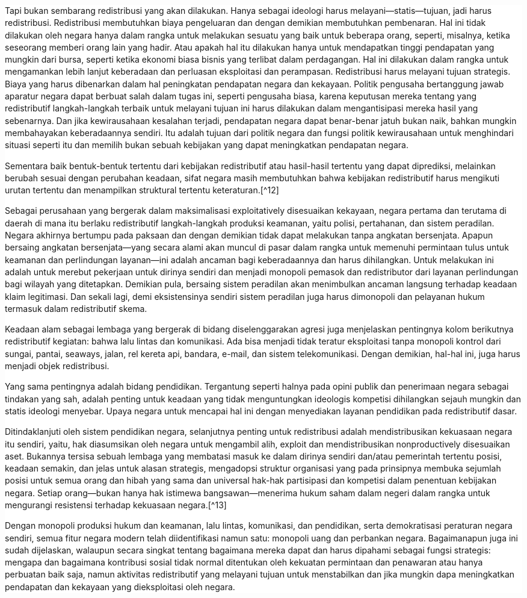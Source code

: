 Tapi bukan sembarang redistribusi yang akan dilakukan. Hanya sebagai ideologi harus melayani—statis—tujuan, jadi harus redistribusi. Redistribusi membutuhkan biaya pengeluaran dan dengan demikian membutuhkan pembenaran. Hal ini tidak dilakukan oleh negara hanya dalam rangka untuk melakukan sesuatu yang baik untuk beberapa orang, seperti, misalnya, ketika seseorang memberi orang lain yang hadir. Atau apakah hal itu dilakukan hanya untuk mendapatkan tinggi pendapatan yang mungkin dari bursa, seperti ketika ekonomi biasa bisnis yang terlibat dalam perdagangan. Hal ini dilakukan dalam rangka untuk mengamankan lebih lanjut keberadaan dan perluasan eksploitasi dan perampasan. Redistribusi harus melayani tujuan strategis. Biaya yang harus dibenarkan dalam hal peningkatan pendapatan negara dan kekayaan. Politik pengusaha bertanggung jawab aparatur negara dapat berbuat salah dalam tugas ini, seperti pengusaha biasa, karena keputusan mereka tentang yang redistributif langkah-langkah terbaik untuk melayani tujuan ini harus dilakukan dalam mengantisipasi mereka hasil yang sebenarnya. Dan jika kewirausahaan kesalahan terjadi, pendapatan negara dapat benar-benar jatuh bukan naik, bahkan mungkin membahayakan keberadaannya sendiri. Itu adalah tujuan dari politik negara dan fungsi politik kewirausahaan untuk menghindari situasi seperti itu dan memilih bukan sebuah kebijakan yang dapat meningkatkan pendapatan negara.

Sementara baik bentuk-bentuk tertentu dari kebijakan redistributif atau hasil-hasil tertentu yang dapat diprediksi, melainkan berubah sesuai dengan perubahan keadaan, sifat negara masih membutuhkan bahwa kebijakan redistributif harus mengikuti urutan tertentu dan menampilkan struktural tertentu keteraturan.[^12]

Sebagai perusahaan yang bergerak dalam maksimalisasi exploitatively disesuaikan kekayaan, negara pertama dan terutama di daerah di mana itu berlaku redistributif langkah-langkah produksi keamanan, yaitu polisi, pertahanan, dan sistem peradilan. Negara akhirnya bertumpu pada paksaan dan dengan demikian tidak dapat melakukan tanpa angkatan bersenjata. Apapun bersaing angkatan bersenjata—yang secara alami akan muncul di pasar dalam rangka untuk memenuhi permintaan tulus untuk keamanan dan perlindungan layanan—ini adalah ancaman bagi keberadaannya dan harus dihilangkan. Untuk melakukan ini adalah untuk merebut pekerjaan untuk dirinya sendiri dan menjadi monopoli pemasok dan redistributor dari layanan perlindungan bagi wilayah yang ditetapkan. Demikian pula, bersaing sistem peradilan akan menimbulkan ancaman langsung terhadap keadaan klaim legitimasi. Dan sekali lagi, demi eksistensinya sendiri sistem peradilan juga harus dimonopoli dan pelayanan hukum termasuk dalam redistributif skema.

Keadaan alam sebagai lembaga yang bergerak di bidang diselenggarakan agresi juga menjelaskan pentingnya kolom berikutnya redistributif kegiatan: bahwa lalu lintas dan komunikasi. Ada bisa menjadi tidak teratur eksploitasi tanpa monopoli kontrol dari sungai, pantai, seaways, jalan, rel kereta api, bandara, e-mail, dan sistem telekomunikasi. Dengan demikian, hal-hal ini, juga harus menjadi objek redistribusi.

Yang sama pentingnya adalah bidang pendidikan. Tergantung seperti halnya pada opini publik dan penerimaan negara sebagai tindakan yang sah, adalah penting untuk keadaan yang tidak menguntungkan ideologis kompetisi dihilangkan sejauh mungkin dan statis ideologi menyebar. Upaya negara untuk mencapai hal ini dengan menyediakan layanan pendidikan pada redistributif dasar.

Ditindaklanjuti oleh sistem pendidikan negara, selanjutnya penting untuk redistribusi adalah mendistribusikan kekuasaan negara itu sendiri, yaitu, hak diasumsikan oleh negara untuk mengambil alih, exploit dan mendistribusikan nonproductively disesuaikan aset. Bukannya tersisa sebuah lembaga yang membatasi masuk ke dalam dirinya sendiri dan/atau pemerintah tertentu posisi, keadaan semakin, dan jelas untuk alasan strategis, mengadopsi struktur organisasi yang pada prinsipnya membuka sejumlah posisi untuk semua orang dan hibah yang sama dan universal hak-hak partisipasi dan kompetisi dalam penentuan kebijakan negara. Setiap orang—bukan hanya hak istimewa bangsawan—menerima hukum saham dalam negeri dalam rangka untuk mengurangi resistensi terhadap kekuasaan negara.[^13]

Dengan monopoli produksi hukum dan keamanan, lalu lintas, komunikasi, dan pendidikan, serta demokratisasi peraturan negara sendiri, semua fitur negara modern telah diidentifikasi namun satu: monopoli uang dan perbankan negara. Bagaimanapun juga ini sudah dijelaskan, walaupun secara singkat tentang bagaimana mereka dapat dan harus dipahami sebagai fungsi strategis: mengapa dan bagaimana kontribusi sosial tidak normal ditentukan oleh kekuatan permintaan dan penawaran atau hanya perbuatan baik saja, namun aktivitas redistributif yang melayani tujuan untuk menstabilkan dan jika mungkin dapa meningkatkan pendapatan dan kekayaan yang dieksploitasi oleh negara.


[^9]: Bertentangan dengan klaim sekolah pilihan publik, negara bagian dan perusahaan swasta pada dasarnya tidak melakukan jenis usaha yang sama, namun terlibat dalam jenis operasi yang berbeda secara kategoris. Kedua jenis institusi tersebut merupakan hasil dari berbagai kepentingan antagonistik. Minat "politik" terhadap eksploitasi dan pengambilalihan yang mendasari pembentukan negara jelas membutuhkan dan mengandaikan adanya kekayaan, dan karenanya merupakan kepentingan "ekonomi" setidaknya satu orang dalam menghasilkan kekayaan semacam itu di tempat pertama (sementara yang sebaliknya tidak benar ). Tapi pada saat bersamaan, kepentingan politik yang lebih menonjol dan sukses yang mana semakin merusak kepentingan ekonomi ini. Sekolah pilihan publik sempurna dalam menunjukkan bahwa setiap orang sebagai pegawai pemerintah tidak kurang dari pegawai sebuah perusahaan ekonomi yang biasanya lebih memilih pendapatan yang lebih tinggi ke pendapatan yang lebih rendah dan bahwa ketertarikan ini menjelaskan mengapa pemerintah diharapkan tidak memiliki kecenderungan untuk tumbuh dibandingkan dengan perusahaan lain.
[^10]:  Pada teori negara tersebut berikut, lihat Murray N. Rothbard, *For a New Liberty* (New York: Macmillan, 1978); *The Ethics of Liberty* (Atlantic Highlands: Humanities Press, 1982); Hans-Hermann Hoppe, *Eigentum, Anarchie und Staat* (Opladen: Westdeutscher Verlag, 1987); *A Theory of Socialism and Capitalism* (Boston: Kluwer, 1989); Anthony de Jasay, *The State* (Oxford: Blackwell, 1985).
[^5]: Contoh yang sangat menonjol untuk kesalahpahaman ini adalah F.A. Hayek, *Denasionalisasi Uang* (London: Institute of Economic Affairs, 1976); untuk sebuah kritik melihat Murray N. Rothbard, "Uang Denir dari Hayek," *Forum Libertarian* XV, nos. 5-6 (Agustus 1981-Januari 1982).
[^6]: Pada proses pemalsuan, lihat Rothbard, *Misteri Perbankan*, chap. IV; juga Elgin Groseclose, *Uang: Konflik Manusia* (Norman: University of Oklahoma Press, 1934), hal. 178 dan 273.
[^16]: Pada partisipasi antusias elite perbankan dalam penciptaan Sistem Federal Cadangan, lihat Rothbard, *Misteri Perbankan*, bab. XV, XVI.
[^17]: Pada pembentukan pemerintah perbankan-bisnis koalisi, lihat Gabriel Kolko, *Kemenangan Konversatisme* (Chicago: Free Press, 1967); *Rel kereta api dan Peraturan* (Princeton, N.J .: Princeton University Press, 1965); James Weinstein, *Perusahaan yang ideal dalam Negara Liberal* (Boston: Beacon Press, 1968); Richard Radosh dan Murray N. Rothbard, eds., *Sejarah Baru Leviathan* (New York: Dutton, 1972).
[^18]: Dalam tradisi Marxis, tahap perkembangan sosial ini disebut "monopoli kapitalisme," "kapitalisme keuangan," atau "kapitalisme monopoli negara."
[^19]: Untuk mengenali integrasi kepentingan negara yang jauh dan kekuatan ekonomi elit, yang disebabkan oleh monopoli uang dan perbankan, bukan berarti tidak menimbulkan konflik yang muncul dalam koalisi ini. Seperti disebutkan sebelumnya, negara ini juga ditandai, misalnya, dengan kebutuhan untuk mendemokratisasi konstitusi. Dan proses demokrasi yang baik bisa membawa egalitarian atau populis sentimen ke permukaan yang bertentangan dengan perlakuan baik negara terhadap bank dan bisnis besar. Namun, hal ini justru bersifat keuangan koneksi bisnis negara yang membuat kejadian seperti itu tidak mungkin terjadi. Karena hal ini tidak hanya akan menimbulkan ancaman langsung terhadap kekuatan ekonomi elit; Ini juga akan menyiratkan kerugian finansial yang parah dalam pendapatan negara, bahkan jika hal itu tidak mengancam stabilitas negara seperti itu. Oleh karena itu, sebuah insentif yang kuat bagi kedua belah pihak untuk bergabung dalam menyaring sentimen tersebut dari proses politik sebelum pernah mendapat banyak suara dan memastikan dengan semua sumber daya yang di bawah perintah mereka bahwa kisaran alternatif politik yang diakui dalam diskusi publik sangat dibatasi secara sistematis mengecualikan meneliti gabungan pemalsuan bersama mereka.
[^20]: Pada hubungan intim antara negara dan perang, lihat pentingnya studi oleh Ekkehart Krippendorff, *Staat dan Krieg* (Frankfurt/M .: Suhrkamp, ​​1985); juga Charles Tilly, "Pembuatan Perang dan Pembuatan Negara sebagai Kejahatan Terorganisir," dalam Peter Evans, dkk. eds., *Membawa Kembali Negara Bagian* (Cambridge: Cambridge University Press, 1985); Robert Higgs, * Krisis dan Leviathan * (New York: Universitas Oxford Press, 1987).
[^21]: Istilah "liberal" di sini dan berikut ini digunakan dalam pengertian tradisional Eropa dan bukan pada pengertian AS saat ini sebagai sinonim untuk "sosialis" atau "demokratik sosial".
[^22]: Contoh yang sangat karakteristik dari hubungan antara kebijakan deregulasi internal dan peningkatan agresivitas eksternal diberikan oleh pemerintah Reagan.
[^23]: Berikut ini lihat juga Hans-Hermann Hoppe, "Ekonomi dan Sosiologi Perpajakan," di * Journal des Economistes et des Etudes Humaines * 1, no. 2 (tahun 1990); supra chap 2.
[^24]: Mengenai pentingnya "politik anarki" untuk asal mula kapitalisme, lihat Jean Baechler, * Asal Usul Kapitalisme * (New York: St. Martin's, 1976), chap. 7.
[^25]: Pada imperialisme Inggris, lihat Lance E. Davis dan Robert A. Huttenback, *Mammon dan Pursuit of Empire: Ekonomi Politik Imperialisme Inggris 1860-1912* (Cambridge: Cambridge University Press, 1986).
[^26]: Lihat ini dan berikut E. Krippendorff, * Staat dan Krieg *, hal. 97-116.
[^27]: Lihat tabel di Ekkehart Krippendorff, *Strategi Amerika* (Frankfurt / M Suhrkamp,1970), hlm. 43ff.
[^28]: Pada kebijakan luar negeri AS abad ke-20, lihat Leonard P. Liggio, "Kebijakan Luar Negeri Amerika dan Manajemen Keamanan Nasional" di Radosh and Rothbard, *Sejarah Baru Lewiathan*; Rothbard, *Untuk Liberty yang Baru,* chap. 14.*For a New Liberty,* chap. 14.
[^29]: Lihat di Rothbard ini, *Misteri Perbankan*, hlm 230-47; pada peran Morgans dalam mendorong pemerintahan Wilson ke dalam perang, khususnya lihat Charles Tansill, *America Pergi Berperang* (Boston: Little, Brown, 1938), bab. II-IV.
[^30]: On the purchasing power parity theory, see Mises, *Human Action,* pp. 452–58; Rothbard, *Man, Economy, and State,* pp. 715–22.
[^31]: On Gresham’s law see Mises, *Theory of Money and Credit*, pp. 75, 77; *Human Action*, pp. 78l–83; Rothbard, *Power and Market*, pp. 29–31.
[^32]: On the dollar standard established with the Bretton Woods system, see Henry Hazlitt, *From Bretton Woods to World Inflation* (Chicago: Regnery, 1984).
[^33]: Since 1971, at which time the gold standard was finally suspended, more money has been created than had previously been accumulated by all nations of the world since the beginning of time.
[^34]: On the imperialist nature of these institutions, see also Gabriel Kolko, *The Politics of War, the World and United States Foreign Policy 1943–1945* (New York: Random House, 1968), pp. 242–340.
[^35]: See Paul A. Baran, *Political Economy of Growth* (New York: Monthly Review Press, 1957), chaps. V–VI.
[^36]: See Hazlitt, From Bretton Woods to World Inflation.
[^37]: A sample of prominent U.S. members of the Trilateral Commission includes David M. Abshire, counselor to the President; Frank C. Carlucci, national security advisor; J.C. Whitehead, Deputy Secretary of State; Alan Greenspan, Chairman of the Federal Reserve System; Winston Lord, Ambassador to China; George Bush, President; Paul A. Volcker, former Chairman of the Federal Reserve System; Alexander Haig, former Secretary of State; Jean Kirkpatrick, former Ambassador to the U.N.; David A. Stockman, former head of OMB; Caspar Weinberger, former Secretary of Defense; W. Michael Blumenthal, former Secretary of the Treasury; Zbigniew Brzezinski, former national security advisor; Harold Brown, former Secretary of Defense; James E. (Jimmy) Carter, former President; Richard N. Cooper, former Undersecretary of State for Economic and Monetary Affairs; Walter Mondale, former Vice President; Anthony M. Solomon, former Undersecretary of the Treasury for Monetary Affairs; Cyrus Vance, former Secretary of State; Andrew Young, former Ambassador to the U.N.; Lane E. Kirkland, head of AFL-CIO: Flora Lewis, *New York Times*; Thomas Johnson, *Los Angeles Times*; George Will, ABC television and *Newsweek*.
[^38]: See on this also Jeffrey Tucker, “The Contributions of Menger and Mises to the Foundations of Austrian Monetary Theory Together With One Modern Application,” (manuscript 1988), presented at the 13th annual conference of The Association for Private Enterprise Education, Cleveland, Ohio; and Ron Paul, “The Coming World Monetary Order,” A Special Report from the *Ron Paul Investment Letter* (1988). Prominent Europeans explicitly supporting the idea of a European Central Bank, the ECU, and finally a one-world currency include: G. Agnelli, Chairman of FIAT, TC; J. Deflassieux, Chairman of the BIS, TC; G. FitzGerald, former Prime Minister of Ireland, TC; L. Solana, President of Compania Telefonica Nacional de Espana, TC; G. Thorn, President of the European Community and former Prime Minister of Luxembourg, TC; N. Thygesen, Professor of Economics, Copenhagen University, TC; U. Agnelli, Vice President of FIAT; E. Balladour, Financial Minister of France; N. Brady, Dillon Read Investments; J. Callaghan, former Prime Minister of Britain; K. Carstens, former President of West Germany; P. Coffey, Professor of Economics University of Amsterdam; E. Davignon, former European Commissioner; J. Delors, former President of the European Community; W. Dusenberg, President of BIS; L. Fabius, former Prime Minister of France; J.R. Fourtou, President of Rhone-Poulence; R. d. La Jemere, former Governor of the Banque de France; V. Giscard d’Estaing, former President of France; Ch. Goodhart, Professor of Banking, London School of Economics; P. Guimbretiere, Director of the European Community’s ECU project; W. Guth, President of the Deutsche Bank; E. Heath, former British Prime Minister; M. Kohnstamm, former President of European University Institute, Florence; N. Lawson, British Chancellor of the Exchequer; L.M. Leveque, President of Credit Lyonnais; L. Lucchini, President of Confindustria Italy; F. Maude, British Minister for Corporate and Consumer Affairs; P. Mentre, Chairman of Credit National, France; H.L. Merkle, Chairman of Bosch Gmbh, West Germany; F. Mitterand, President of France; J. Monet, founder of the European Community; P.X. Ortoli, President of Total Oil and former Commissioner of the European Community; D. Rambure, Credit Lyonnais; H. Schmidt, former Chancellor of West Germany and Editor of die *ZEIT*; P. Sheehy, Chairman of BAT Industries; J. Solvay, Chairman of Solvay, Belgium; H.J. Vogel, Chairman of the German Social Democratic Party; J. Zijlstra, former President of the Nederlandse Bank.
[^39]: Jeffrey Tucker of the Ludwig von Mises Institute had an important influence on my understanding of the dynamics of the international monetary system—through frequent discussions as well as through granting me access to his own related research. Needless to say, all shortcomings are entirely my own.
